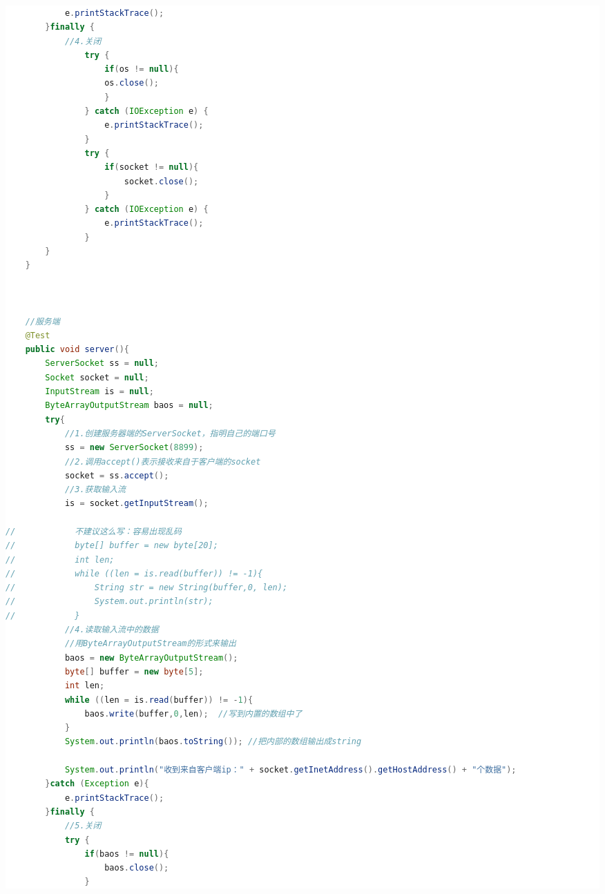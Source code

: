 ```java
            e.printStackTrace();
        }finally {
            //4.关闭
                try {
                    if(os != null){
                    os.close();
                    }
                } catch (IOException e) {
                    e.printStackTrace();
                }
                try {
                    if(socket != null){
                        socket.close();
                    }
                } catch (IOException e) {
                    e.printStackTrace();
                }
        }
    }



    //服务端
    @Test
    public void server(){
        ServerSocket ss = null;
        Socket socket = null;
        InputStream is = null;
        ByteArrayOutputStream baos = null;
        try{
            //1.创建服务器端的ServerSocket，指明自己的端口号
            ss = new ServerSocket(8899);
            //2.调用accept()表示接收来自于客户端的socket
            socket = ss.accept();
            //3.获取输入流
            is = socket.getInputStream();

//            不建议这么写：容易出现乱码
//            byte[] buffer = new byte[20];
//            int len;
//            while ((len = is.read(buffer)) != -1){
//                String str = new String(buffer,0, len);
//                System.out.println(str);
//            }
            //4.读取输入流中的数据
            //用ByteArrayOutputStream的形式来输出
            baos = new ByteArrayOutputStream();
            byte[] buffer = new byte[5];
            int len;
            while ((len = is.read(buffer)) != -1){
                baos.write(buffer,0,len);  //写到内置的数组中了
            }
            System.out.println(baos.toString()); //把内部的数组输出成string

            System.out.println("收到来自客户端ip：" + socket.getInetAddress().getHostAddress() + "个数据");
        }catch (Exception e){
            e.printStackTrace();
        }finally {
            //5.关闭
            try {
                if(baos != null){
                    baos.close();
                }
```